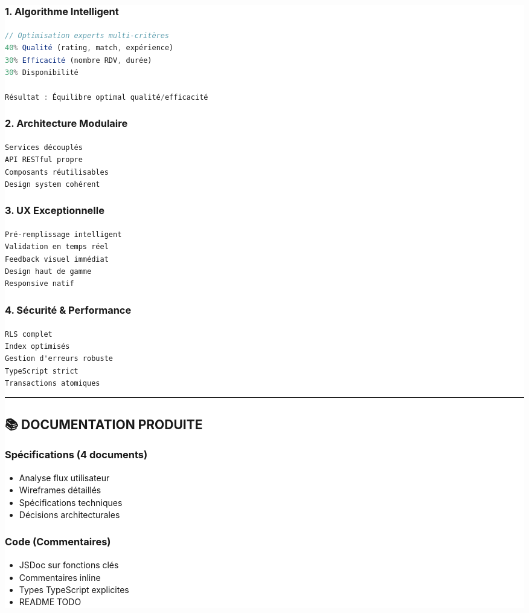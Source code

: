### 1. Algorithme Intelligent
```typescript
// Optimisation experts multi-critères
40% Qualité (rating, match, expérience)
30% Efficacité (nombre RDV, durée)
30% Disponibilité

Résultat : Équilibre optimal qualité/efficacité
```

### 2. Architecture Modulaire
```
Services découplés
API RESTful propre
Composants réutilisables
Design system cohérent
```

### 3. UX Exceptionnelle
```
Pré-remplissage intelligent
Validation en temps réel
Feedback visuel immédiat
Design haut de gamme
Responsive natif
```

### 4. Sécurité & Performance
```
RLS complet
Index optimisés
Gestion d'erreurs robuste
TypeScript strict
Transactions atomiques
```

---

## 📚 DOCUMENTATION PRODUITE

### Spécifications (4 documents)
- Analyse flux utilisateur
- Wireframes détaillés
- Spécifications techniques
- Décisions architecturales

### Code (Commentaires)
- JSDoc sur fonctions clés
- Commentaires inline
- Types TypeScript explicites
- README TODO
